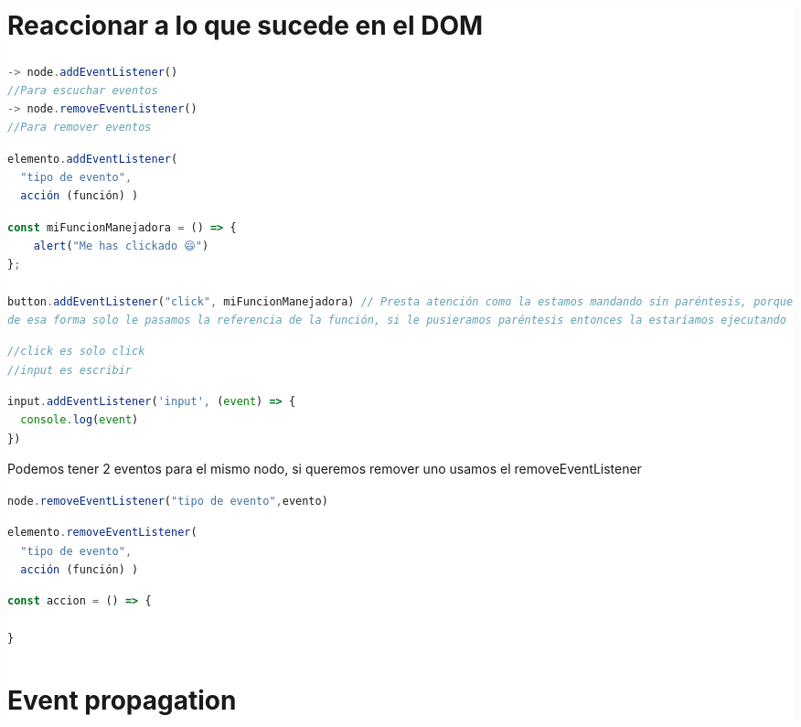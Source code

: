 # Reaccionar a lo que sucede en el DOM

```js
-> node.addEventListener()
//Para escuchar eventos
-> node.removeEventListener()
//Para remover eventos

```

```js
elemento.addEventListener(
  "tipo de evento", 
  acción (función) )
```

```js
const miFuncionManejadora = () => {
    alert("Me has clickado 😄")
};

button.addEventListener("click", miFuncionManejadora) // Presta atención como la estamos mandando sin paréntesis, porque de esa forma solo le pasamos la referencia de la función, si le pusieramos paréntesis entonces la estaríamos ejecutando

```

```js
//click es solo click
//input es escribir
```


```js
input.addEventListener('input', (event) => {
  console.log(event)
})
```

Podemos tener 2 eventos para el mismo nodo, si queremos remover uno usamos el removeEventListener
```js
node.removeEventListener("tipo de evento",evento)
```

```js
elemento.removeEventListener(
  "tipo de evento", 
  acción (función) )
```


```js
const accion = () => {

}
```

# Event propagation
